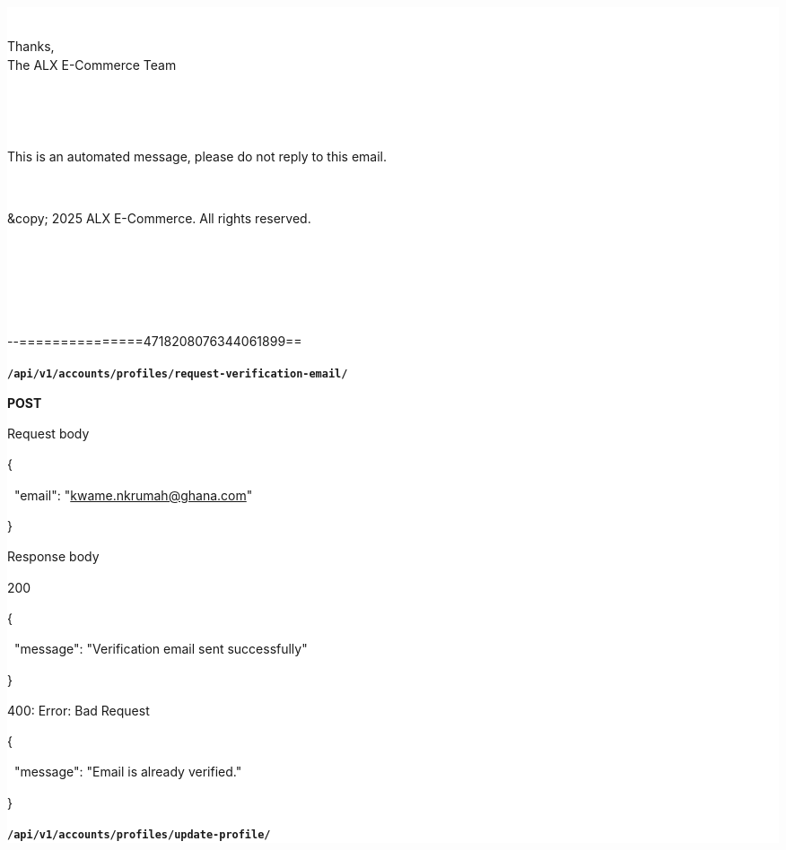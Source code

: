 
&nbsp;           <p>Thanks,<br>The ALX E-Commerce Team</p>



&nbsp;           <div class="footer">

&nbsp;               <p>This is an automated message, please do not reply to this email.</p>

&nbsp;               <p>\&copy; 2025 ALX E-Commerce. All rights reserved.</p>

&nbsp;           </div>

&nbsp;       </div>

&nbsp;   </div>

</body>



</html>



--===============4718208076344061899==





**`/api/v1/accounts/profiles/request-verification-email/`**

**POST**

Request body

{

&nbsp; "email": "kwame.nkrumah@ghana.com"

}



Response body

200

{

&nbsp; "message": "Verification email sent successfully"

}



400: Error: Bad Request

{

&nbsp; "message": "Email is already verified."

}





**`/api/v1/accounts/profiles/update-profile/`**

